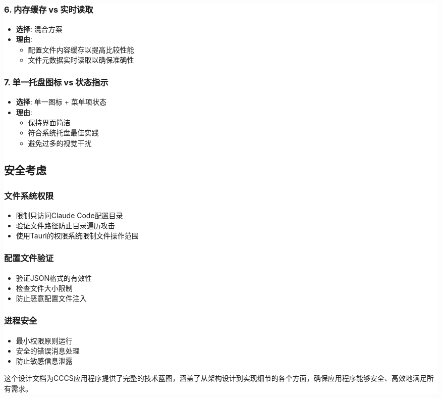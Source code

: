 ### 6. 内存缓存 vs 实时读取
- **选择**: 混合方案
- **理由**:
  - 配置文件内容缓存以提高比较性能
  - 文件元数据实时读取以确保准确性

### 7. 单一托盘图标 vs 状态指示
- **选择**: 单一图标 + 菜单项状态
- **理由**:
  - 保持界面简洁
  - 符合系统托盘最佳实践
  - 避免过多的视觉干扰

## 安全考虑

### 文件系统权限
- 限制只访问Claude Code配置目录
- 验证文件路径防止目录遍历攻击
- 使用Tauri的权限系统限制文件操作范围

### 配置文件验证
- 验证JSON格式的有效性
- 检查文件大小限制
- 防止恶意配置文件注入

### 进程安全
- 最小权限原则运行
- 安全的错误消息处理
- 防止敏感信息泄露

这个设计文档为CCCS应用程序提供了完整的技术蓝图，涵盖了从架构设计到实现细节的各个方面，确保应用程序能够安全、高效地满足所有需求。